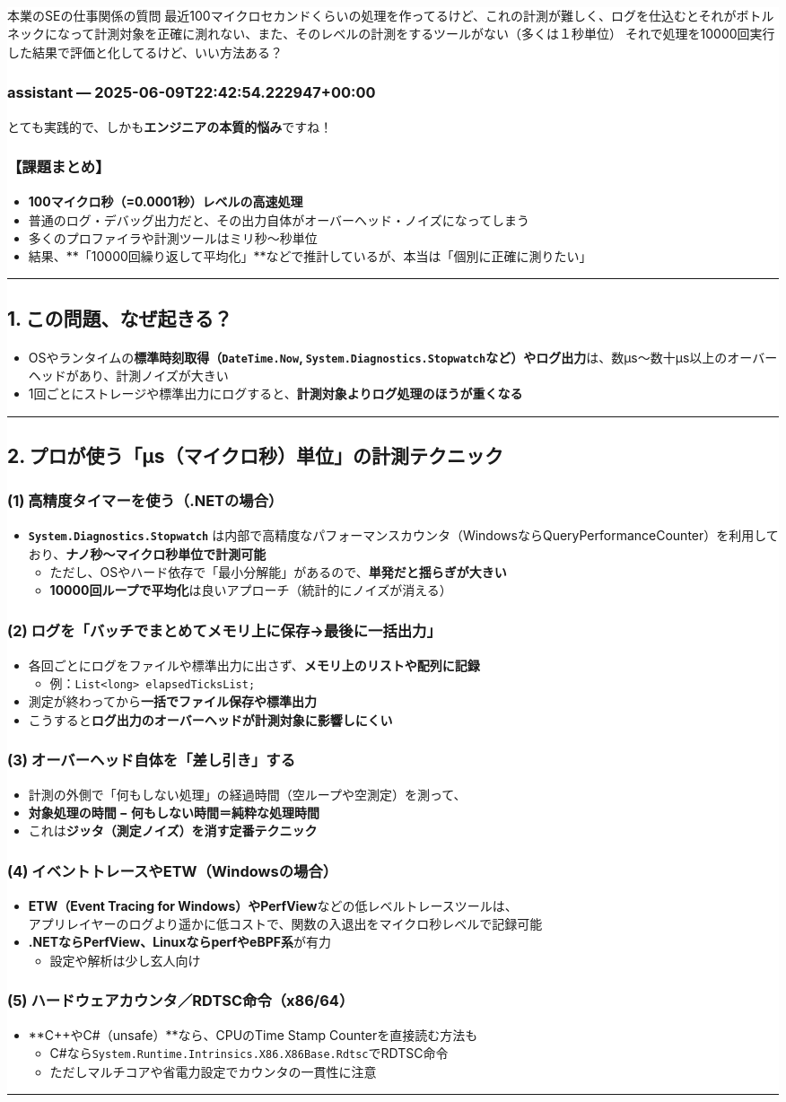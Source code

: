 本業のSEの仕事関係の質問
最近100マイクロセカンドくらいの処理を作ってるけど、これの計測が難しく、ログを仕込むとそれがボトルネックになって計測対象を正確に測れない、また、そのレベルの計測をするツールがない（多くは１秒単位）
それで処理を10000回実行した結果で評価と化してるけど、いい方法ある？
### assistant — 2025-06-09T22:42:54.222947+00:00

とても実践的で、しかも**エンジニアの本質的悩み**ですね！
### 【課題まとめ】
- **100マイクロ秒（=0.0001秒）レベルの高速処理**
- 普通のログ・デバッグ出力だと、その出力自体がオーバーヘッド・ノイズになってしまう
- 多くのプロファイラや計測ツールはミリ秒〜秒単位
- 結果、**「10000回繰り返して平均化」**などで推計しているが、本当は「個別に正確に測りたい」

---

## 1. **この問題、なぜ起きる？**

- OSやランタイムの**標準時刻取得（`DateTime.Now`, `System.Diagnostics.Stopwatch`など）やログ出力**は、数μs〜数十μs以上のオーバーヘッドがあり、計測ノイズが大きい
- 1回ごとにストレージや標準出力にログすると、**計測対象よりログ処理のほうが重くなる**

---

## 2. **プロが使う「μs（マイクロ秒）単位」の計測テクニック**
### (1) **高精度タイマーを使う（.NETの場合）**
- **`System.Diagnostics.Stopwatch`** は内部で高精度なパフォーマンスカウンタ（WindowsならQueryPerformanceCounter）を利用しており、**ナノ秒〜マイクロ秒単位で計測可能**
    - ただし、OSやハード依存で「最小分解能」があるので、**単発だと揺らぎが大きい**  
    - **10000回ループで平均化**は良いアプローチ（統計的にノイズが消える）
### (2) **ログを「バッチでまとめてメモリ上に保存→最後に一括出力」**
- 各回ごとにログをファイルや標準出力に出さず、**メモリ上のリストや配列に記録**  
    - 例：`List<long> elapsedTicksList;`
- 測定が終わってから**一括でファイル保存や標準出力**
- こうすると**ログ出力のオーバーヘッドが計測対象に影響しにくい**
### (3) **オーバーヘッド自体を「差し引き」する**
- 計測の外側で「何もしない処理」の経過時間（空ループや空測定）を測って、
- **対象処理の時間 − 何もしない時間＝純粋な処理時間**
- これは**ジッタ（測定ノイズ）を消す定番テクニック**
### (4) **イベントトレースやETW（Windowsの場合）**
- **ETW（Event Tracing for Windows）**や**PerfView**などの低レベルトレースツールは、  
  アプリレイヤーのログより遥かに低コストで、関数の入退出をマイクロ秒レベルで記録可能
- **.NETならPerfView、LinuxならperfやeBPF系**が有力
    - 設定や解析は少し玄人向け
### (5) **ハードウェアカウンタ／RDTSC命令（x86/64）**
- **C++やC#（unsafe）**なら、CPUのTime Stamp Counterを直接読む方法も
    - C#なら`System.Runtime.Intrinsics.X86.X86Base.Rdtsc`でRDTSC命令
    - ただしマルチコアや省電力設定でカウンタの一貫性に注意

---